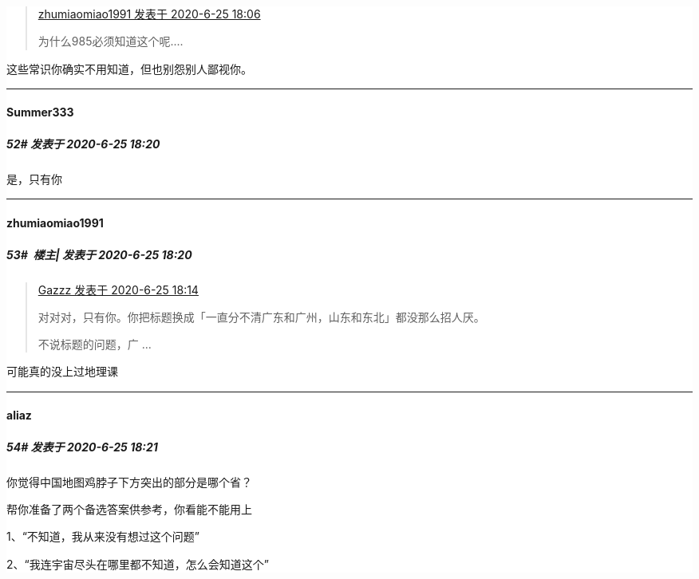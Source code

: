 

<blockquote><a href="httphttps://bbs.saraba1st.com/2b/forum.php?mod=redirect&amp;goto=findpost&amp;pid=47949468&amp;ptid=1944020" target="_blank">zhumiaomiao1991 发表于 2020-6-25 18:06</a>

为什么985必须知道这个呢....</blockquote>
这些常识你确实不用知道，但也别怨别人鄙视你。







-----

####  Summer333  
##### 52#       发表于 2020-6-25 18:20




是，只有你







-----

####  zhumiaomiao1991  
##### 53#         楼主| 发表于 2020-6-25 18:20



<blockquote><a href="httphttps://bbs.saraba1st.com/2b/forum.php?mod=redirect&amp;goto=findpost&amp;pid=47949561&amp;ptid=1944020" target="_blank">Gazzz 发表于 2020-6-25 18:14</a>

对对对，只有你。你把标题换成「一直分不清广东和广州，山东和东北」都没那么招人厌。

不说标题的问题，广 ...</blockquote>
可能真的没上过地理课







-----

####  aliaz  
##### 54#       发表于 2020-6-25 18:21




你觉得中国地图鸡脖子下方突出的部分是哪个省？


帮你准备了两个备选答案供参考，你看能不能用上

1、“不知道，我从来没有想过这个问题”

2、“我连宇宙尽头在哪里都不知道，怎么会知道这个”

